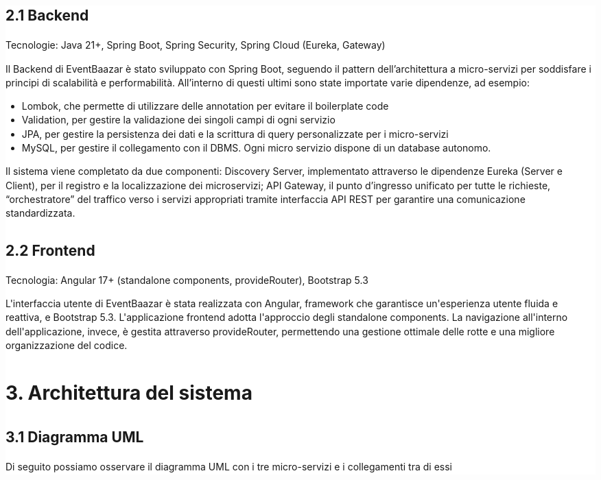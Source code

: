 ## 2.1 Backend

Tecnologie: Java 21+, Spring Boot, Spring Security, Spring Cloud (Eureka, Gateway)

Il Backend di EventBaazar è stato sviluppato con Spring Boot, seguendo il pattern dell’architettura a micro-servizi per soddisfare i principi di scalabilità e performabilità. All’interno di questi ultimi sono state importate varie dipendenze, ad esempio:

- Lombok, che permette di utilizzare delle annotation per evitare il boilerplate code
- Validation, per gestire la validazione dei singoli campi di ogni servizio
- JPA, per gestire la persistenza dei dati e la scrittura di query personalizzate per i micro-servizi
- MySQL, per gestire il collegamento con il DBMS. Ogni micro servizio dispone di un database autonomo.

Il sistema viene completato da due componenti: Discovery Server, implementato attraverso le dipendenze Eureka (Server e Client), per il registro e la localizzazione dei microservizi; API Gateway, il punto d’ingresso unificato per tutte le richieste, “orchestratore” del traffico verso i servizi appropriati tramite interfaccia API REST per garantire una comunicazione standardizzata.

## 2.2 Frontend

Tecnologia:  Angular 17+ (standalone components, provideRouter), Bootstrap 5.3

L'interfaccia utente di EventBaazar è stata realizzata con Angular, framework che garantisce un'esperienza utente fluida e reattiva, e Bootstrap 5.3. L'applicazione frontend adotta l'approccio degli standalone components. La navigazione all'interno dell'applicazione, invece, è gestita attraverso provideRouter, permettendo una gestione ottimale delle rotte e una migliore organizzazione del codice. 

# 3. Architettura del sistema

## 3.1 Diagramma UML

Di seguito possiamo osservare il diagramma UML con i tre micro-servizi e i collegamenti tra di essi
